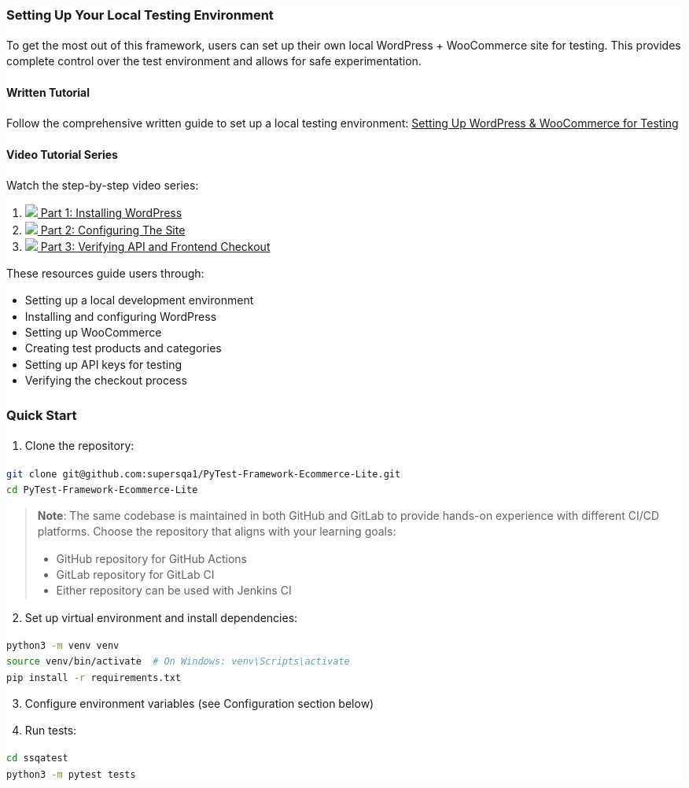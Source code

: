 ### Setting Up Your Local Testing Environment
To get the most out of this framework, users can set up their own local WordPress + WooCommerce site for testing. This provides complete control over the test environment and allows for safe experimentation.

#### Written Tutorial
Follow the comprehensive written guide to set up a local testing environment:
[Setting Up WordPress & WooCommerce for Testing](https://www.supersqa.com/setup-wordpress-woocommerce-testing-site)

#### Video Tutorial Series
Watch the step-by-step video series:

1. [<img src="https://img.icons8.com/color/24/000000/youtube-play.png" width="20"/> Part 1: Installing WordPress](https://www.youtube.com/watch?v=KhLGXIxeJLI)
2. [<img src="https://img.icons8.com/color/24/000000/youtube-play.png" width="20"/> Part 2: Configuring The Site](https://www.youtube.com/watch?v=w47JR3aoTNw)
3. [<img src="https://img.icons8.com/color/24/000000/youtube-play.png" width="20"/> Part 3: Verifying API and Frontend Checkout](https://www.youtube.com/watch?v=qwCY8UEWqqM)

These resources guide users through:
- Setting up a local development environment
- Installing and configuring WordPress
- Setting up WooCommerce
- Creating test products and categories
- Setting up API keys for testing
- Verifying the checkout process

### Quick Start
1. Clone the repository:
```bash
git clone git@github.com:supersqa1/PyTest-Framework-Ecommerce-Lite.git
cd PyTest-Framework-Ecommerce-Lite
```

> **Note**: The same codebase is maintained in both GitHub and GitLab to provide hands-on experience with different CI/CD platforms. Choose the repository that aligns with your learning goals:
> - GitHub repository for GitHub Actions
> - GitLab repository for GitLab CI
> - Either repository can be used with Jenkins CI

2. Set up virtual environment and install dependencies:
```bash
python3 -m venv venv
source venv/bin/activate  # On Windows: venv\Scripts\activate
pip install -r requirements.txt
```

3. Configure environment variables (see Configuration section below)

4. Run tests:
```bash
cd ssqatest
python3 -m pytest tests
```
